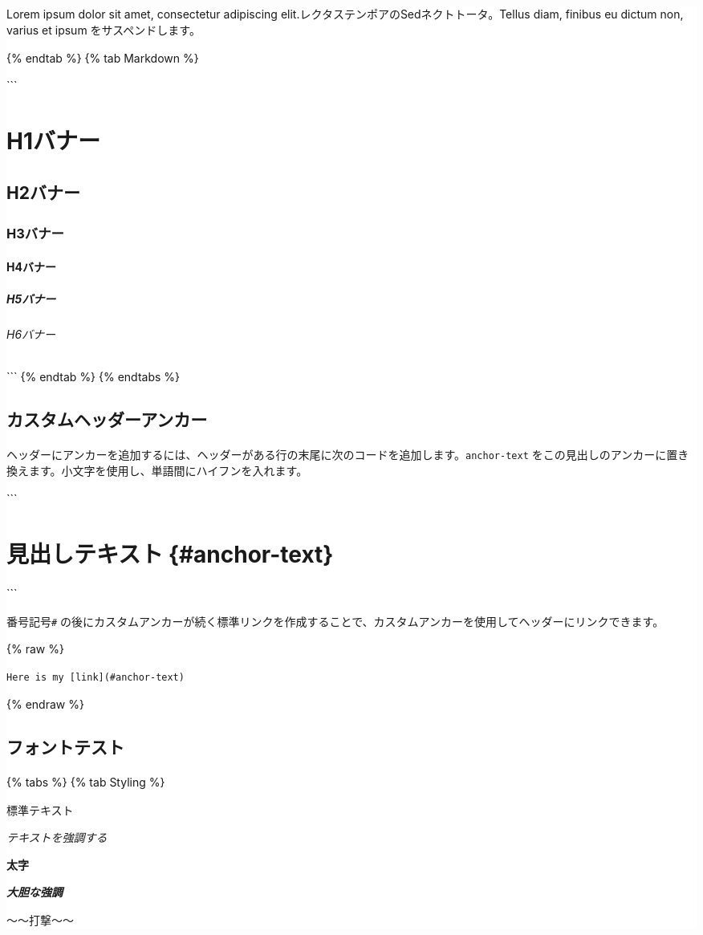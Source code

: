 Lorem ipsum dolor sit amet, consectetur adipiscing elit.レクタステンポアのSedネクトトータ。Tellus diam, finibus eu dictum non, varius et ipsum をサスペンドします。

{% endtab %}
{% tab Markdown %}

\`\`\`
# H1バナー

## H2バナー

### H3バナー

#### H4バナー

##### H5バナー

###### H6バナー
\`\`\`
{% endtab %}
{% endtabs %}

## カスタムヘッダーアンカー

ヘッダーにアンカーを追加するには、ヘッダーがある行の末尾に次のコードを追加します。`anchor-text` をこの見出しのアンカーに置き換えます。小文字を使用し、単語間にハイフンを入れます。

\`\`\`
# 見出しテキスト {#anchor-text}
\`\`\`

番号記号`#` の後にカスタムアンカーが続く標準リンクを作成することで、カスタムアンカーを使用してヘッダーにリンクできます。

{% raw %}
```
Here is my [link](#anchor-text)
```
{% endraw %}

## フォントテスト

{% tabs %}
{% tab Styling %}

標準テキスト

*テキストを強調する*

**太字**

_**大胆な強調**_

～～打撃～～
